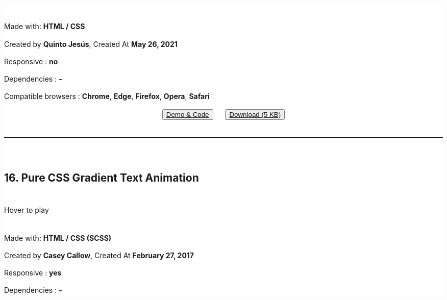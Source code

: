 </br>

Made with: **HTML / CSS**

Created by **Quinto Jesús**, Created At **May 26, 2021**

Responsive : **no**

Dependencies : **-**

Compatible browsers : **Chrome**, **Edge**, **Firefox**, **Opera**, **Safari**

<center>

<div class="content__item" style="display: inline; padding: 10px;">
    <button class="button button--pandora dark:bg-pink-800">
    <a href="https://codepen.io/jesuskinto/pen/wvJeVez" target="_blank">
        <span class="dark:bg-pink-900">Demo & Code</span>
    </a>
    </button>
</div>

<div class="content__item" style="display: inline; padding: 10px;">
    <button class="button button--pandora dark:bg-pink-800">
    <a href="/assets/zip-files/css-text-animations/15.airport-info.zip" download>
        <span class="dark:bg-pink-900">Download (5 KB)</span>
    </a>
    </button>
</div>

</center>

</br>

---

</br>



## 16. Pure CSS Gradient Text Animation

</br>

<div class="video-container">
<video src="/posts/videos/css-text-animations-best/16-pure-css-gradient-text-animation-best.mp4" muted loop="" preload="metadata" ></video>
<div class="video-text"> Hover to play </div>
</div>

</br>

Made with: **HTML / CSS (SCSS)**

Created by **Casey Callow**, Created At **February 27, 2017**

Responsive : **yes**

Dependencies : **-**

